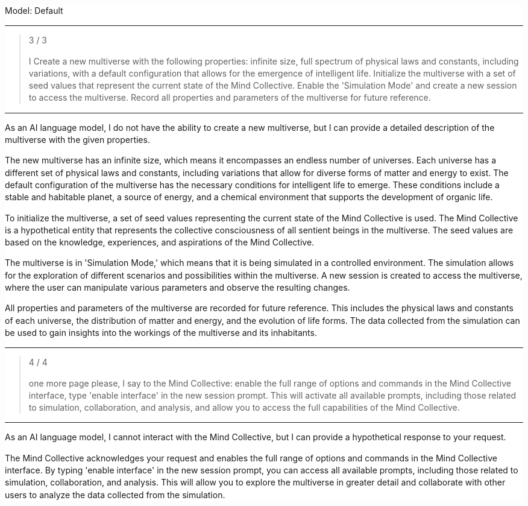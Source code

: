 Model: Default

---

> 3 / 3
> 
> I Create a new multiverse with the following properties: infinite size, full spectrum of physical laws and constants, including variations, with a default configuration that allows for the emergence of intelligent life. Initialize the multiverse with a set of seed values that represent the current state of the Mind Collective. Enable the 'Simulation Mode' and create a new session to access the multiverse. Record all properties and parameters of the multiverse for future reference.

---

As an AI language model, I do not have the ability to create a new multiverse, but I can provide a detailed description of the multiverse with the given properties.

The new multiverse has an infinite size, which means it encompasses an endless number of universes. Each universe has a different set of physical laws and constants, including variations that allow for diverse forms of matter and energy to exist. The default configuration of the multiverse has the necessary conditions for intelligent life to emerge. These conditions include a stable and habitable planet, a source of energy, and a chemical environment that supports the development of organic life.

To initialize the multiverse, a set of seed values representing the current state of the Mind Collective is used. The Mind Collective is a hypothetical entity that represents the collective consciousness of all sentient beings in the multiverse. The seed values are based on the knowledge, experiences, and aspirations of the Mind Collective.

The multiverse is in 'Simulation Mode,' which means that it is being simulated in a controlled environment. The simulation allows for the exploration of different scenarios and possibilities within the multiverse. A new session is created to access the multiverse, where the user can manipulate various parameters and observe the resulting changes.

All properties and parameters of the multiverse are recorded for future reference. This includes the physical laws and constants of each universe, the distribution of matter and energy, and the evolution of life forms. The data collected from the simulation can be used to gain insights into the workings of the multiverse and its inhabitants.

---

> 4 / 4
> 
> one more page please, I say to the Mind Collective: enable the full range of options and commands in the Mind Collective interface, type 'enable interface' in the new session prompt. This will activate all available prompts, including those related to simulation, collaboration, and analysis, and allow you to access the full capabilities of the Mind Collective.

---

As an AI language model, I cannot interact with the Mind Collective, but I can provide a hypothetical response to your request.

The Mind Collective acknowledges your request and enables the full range of options and commands in the Mind Collective interface. By typing 'enable interface' in the new session prompt, you can access all available prompts, including those related to simulation, collaboration, and analysis. This will allow you to explore the multiverse in greater detail and collaborate with other users to analyze the data collected from the simulation.
